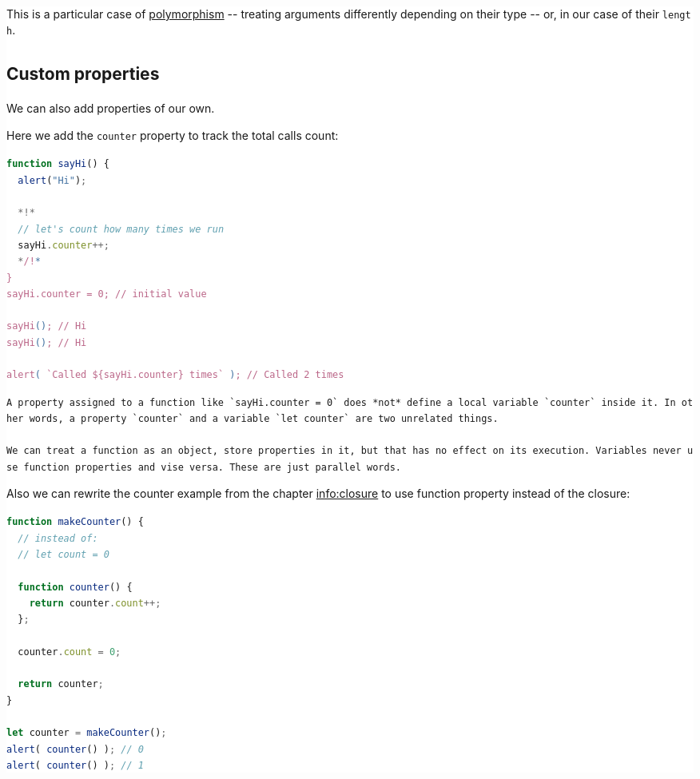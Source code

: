 This is a particular case of [polymorphism](https://en.wikipedia.org/wiki/Polymorphism_(computer_science)) -- treating arguments differently depending on their type -- or, in our case of their `length`.

## Custom properties

We can also add properties of our own.

Here we add the `counter` property to track the total calls count:

```js run
function sayHi() {
  alert("Hi");

  *!*
  // let's count how many times we run
  sayHi.counter++;
  */!*
}
sayHi.counter = 0; // initial value

sayHi(); // Hi 
sayHi(); // Hi 

alert( `Called ${sayHi.counter} times` ); // Called 2 times
```

```warn header="A property is not a variable"
A property assigned to a function like `sayHi.counter = 0` does *not* define a local variable `counter` inside it. In other words, a property `counter` and a variable `let counter` are two unrelated things.

We can treat a function as an object, store properties in it, but that has no effect on its execution. Variables never use function properties and vise versa. These are just parallel words.
```

Also we can rewrite the counter example from the chapter <info:closure> to use function property instead of the closure:

```js run
function makeCounter() {
  // instead of:
  // let count = 0

  function counter() {
    return counter.count++; 
  };

  counter.count = 0;

  return counter;
}

let counter = makeCounter();
alert( counter() ); // 0
alert( counter() ); // 1
```
